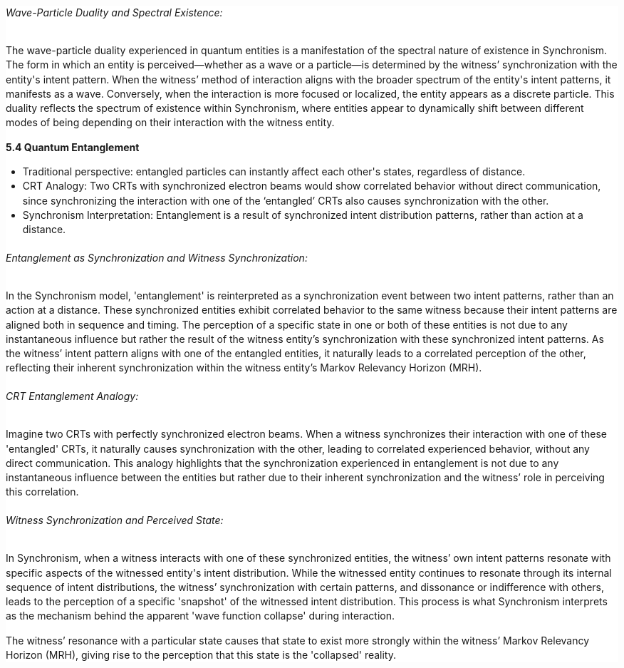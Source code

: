 ###### Wave-Particle Duality and Spectral Existence:

The wave-particle duality experienced in quantum entities is a manifestation of the spectral nature of existence in Synchronism. The form in which an entity is perceived—whether as a wave or a particle—is determined by the witness’ synchronization with the entity's intent pattern. When the witness’ method of interaction aligns with the broader spectrum of the entity's intent patterns, it manifests as a wave. Conversely, when the interaction is more focused or localized, the entity appears as a discrete particle. This duality reflects the spectrum of existence within Synchronism, where entities appear to dynamically shift between different modes of being depending on their interaction with the witness entity.

**5.4 Quantum Entanglement**

- Traditional     perspective: entangled particles can instantly affect each other's states,     regardless of distance.
- CRT     Analogy: Two CRTs with synchronized electron beams would show correlated     behavior without direct communication, since synchronizing the interaction     with one of the ‘entangled’ CRTs also causes synchronization with the     other.
- Synchronism     Interpretation: Entanglement is a result of synchronized intent     distribution patterns, rather than action at a distance.

###### Entanglement as Synchronization and Witness Synchronization:

 

In the Synchronism model, 'entanglement' is reinterpreted as a synchronization event between two intent patterns, rather than an action at a distance. These synchronized entities exhibit correlated behavior to the same witness because their intent patterns are aligned both in sequence and timing. The perception of a specific state in one or both of these entities is not due to any instantaneous influence but rather the result of the witness entity’s synchronization with these synchronized intent patterns. As the witness’ intent pattern aligns with one of the entangled entities, it naturally leads to a correlated perception of the other, reflecting their inherent synchronization within the witness entity’s Markov Relevancy Horizon (MRH).

###### CRT Entanglement Analogy:

Imagine two CRTs with perfectly synchronized electron beams. When a witness synchronizes their interaction with one of these 'entangled' CRTs, it naturally causes synchronization with the other, leading to correlated experienced behavior, without any direct communication. This analogy highlights that the synchronization experienced in entanglement is not due to any instantaneous influence between the entities but rather due to their inherent synchronization and the witness’ role in perceiving this correlation.

###### Witness Synchronization and Perceived State:

In Synchronism, when a witness interacts with one of these synchronized entities, the witness’ own intent patterns resonate with specific aspects of the witnessed entity's intent distribution. While the witnessed entity continues to resonate through its internal sequence of intent distributions, the witness’ synchronization with certain patterns, and dissonance or indifference with others, leads to the perception of a specific 'snapshot' of the witnessed intent distribution. This process is what Synchronism interprets as the mechanism behind the apparent 'wave function collapse' during interaction. 

The witness’ resonance with a particular state causes that state to exist more strongly within the witness’ Markov Relevancy Horizon (MRH), giving rise to the perception that this state is the 'collapsed' reality. 
